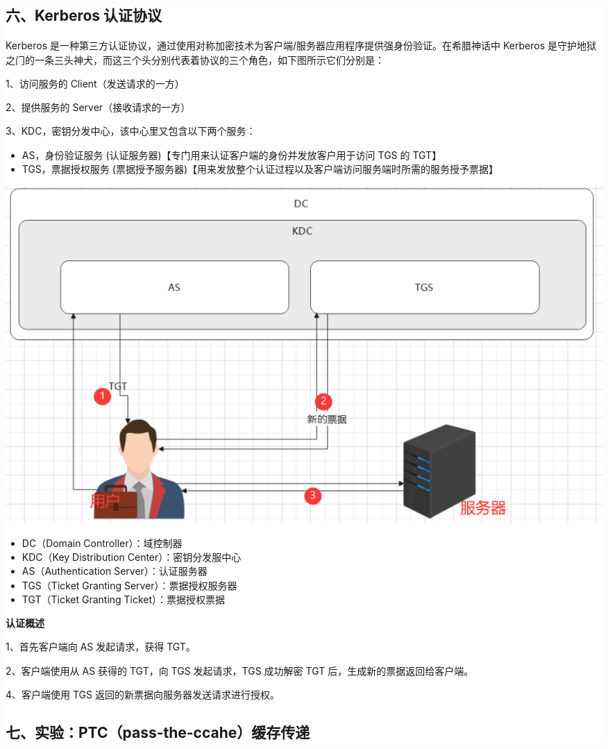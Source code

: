 ## 六、Kerberos 认证协议

Kerberos 是⼀种第三⽅认证协议，通过使⽤对称加密技术为客户端/服务器应⽤程序提供强身份验证。在希腊神话中 Kerberos 是守护地狱之⻔的⼀条三头神⽝，⽽这三个头分别代表着协议的三个⻆⾊，如下图所示它们分别是：

1、访问服务的 Client（发送请求的一方）

2、提供服务的 Server（接收请求的一方）

3、KDC，密钥分发中⼼，该中⼼⾥⼜包含以下两个服务：

-   AS，身份验证服务 (认证服务器)【专门用来认证客户端的身份并发放客户用于访问 TGS 的 TGT】
-   TGS，票据授权服务 (票据授予服务器)【用来发放整个认证过程以及客户端访问服务端时所需的服务授予票据】

[![](assets/1706958938-977243bc0b3c5fa7f5314f36a64055f4.png)](https://img2023.cnblogs.com/other/3262985/202309/3262985-20230907172300884-377195599.png)

-   DC（Domain Controller）：域控制器
-   KDC（Key Distribution Center）：密钥分发服中⼼
-   AS（Authentication Server）：认证服务器
-   TGS（Ticket Granting Server）：票据授权服务器
-   TGT（Ticket Granting Ticket）：票据授权票据

**认证概述**

1、⾸先客户端向 AS 发起请求，获得 TGT。

2、客户端使⽤从 AS 获得的 TGT，向 TGS 发起请求，TGS 成功解密 TGT 后，生成新的票据返回给客户端。

4、客户端使⽤ TGS 返回的新票据向服务器发送请求进⾏授权。

## 七、实验：PTC（pass-the-ccahe）缓存传递
